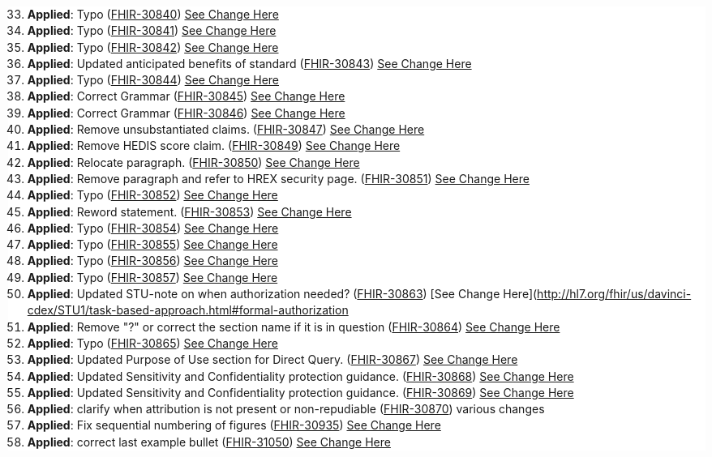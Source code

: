 33. **Applied**: Typo ([FHIR-30840](https://jira.hl7.org/browse/FHIR-30840)) [See Change Here](http://hl7.org/fhir/us/davinci-cdex/STU1/index.html#home)
34. **Applied**: Typo ([FHIR-30841](https://jira.hl7.org/browse/FHIR-30841)) [See Change Here](http://hl7.org/fhir/us/davinci-cdex/STU1/index.html#home)
35. **Applied**: Typo ([FHIR-30842](https://jira.hl7.org/browse/FHIR-30842)) [See Change Here](http://hl7.org/fhir/us/davinci-cdex/STU1/index.html#home)
36. **Applied**: Updated anticipated benefits of standard ([FHIR-30843](https://jira.hl7.org/browse/FHIR-30843)) [See Change Here](http://hl7.org/fhir/us/davinci-cdex/STU1/index.html#home)
37. **Applied**: Typo ([FHIR-30844](https://jira.hl7.org/browse/FHIR-30844)) [See Change Here](http://hl7.org/fhir/us/davinci-cdex/STU1/background.html#what-do-payers-do-with-clinical-information)
38. **Applied**: Correct Grammar ([FHIR-30845](https://jira.hl7.org/browse/FHIR-30845)) [See Change Here](http://hl7.org/fhir/us/davinci-cdex/STU1/background.html#what-do-payers-do-with-clinical-information)
39. **Applied**: Correct Grammar ([FHIR-30846](https://jira.hl7.org/browse/FHIR-30846)) [See Change Here](http://hl7.org/fhir/us/davinci-cdex/STU1/background.html#what-do-payers-do-with-clinical-information)
40. **Applied**: Remove unsubstantiated claims. ([FHIR-30847](https://jira.hl7.org/browse/FHIR-30847)) [See Change Here](http://hl7.org/fhir/us/davinci-cdex/STU1/background.html#what-do-payers-do-with-clinical-information)
41. **Applied**: Remove HEDIS score claim. ([FHIR-30849](https://jira.hl7.org/browse/FHIR-30849)) [See Change Here](http://hl7.org/fhir/us/davinci-cdex/STU1/background.html#what-do-payers-do-with-clinical-information)
42. **Applied**: Relocate paragraph. ([FHIR-30850](https://jira.hl7.org/browse/FHIR-30850)) [See Change Here](http://hl7.org/fhir/us/davinci-cdex/STU1/background.html#actors-and-roles)
43. **Applied**: Remove paragraph and refer to HREX security page. ([FHIR-30851](https://jira.hl7.org/browse/FHIR-30851)) [See Change Here](http://hl7.org/fhir/us/davinci-cdex/STU1/security.html)
44. **Applied**: Typo ([FHIR-30852](https://jira.hl7.org/browse/FHIR-30852)) [See Change Here](http://hl7.org/fhir/us/davinci-cdex/STU1/background.html#where-does-cdex-fit-in-the-da-vinci-project)
45. **Applied**: Reword statement. ([FHIR-30853](https://jira.hl7.org/browse/FHIR-30853)) [See Change Here](http://hl7.org/fhir/us/davinci-cdex/STU1/background.html#where-does-cdex-fit-in-the-da-vinci-project)
46. **Applied**: Typo ([FHIR-30854](https://jira.hl7.org/browse/FHIR-30854)) [See Change Here](http://hl7.org/fhir/us/davinci-cdex/STU1/background.html#example-scenarios)
47. **Applied**: Typo ([FHIR-30855](https://jira.hl7.org/browse/FHIR-30855)) [See Change Here](http://hl7.org/fhir/us/davinci-cdex/STU1/background.html#example-scenarios)
48. **Applied**: Typo ([FHIR-30856](https://jira.hl7.org/browse/FHIR-30856)) [See Change Here](http://hl7.org/fhir/us/davinci-cdex/STU1/background.html#steps)
49. **Applied**: Typo ([FHIR-30857](https://jira.hl7.org/browse/FHIR-30857)) [See Change Here](http://hl7.org/fhir/us/davinci-cdex/STU1/background.html#steps)
50. **Applied**: Updated STU-note on when authorization needed? ([FHIR-30863](https://jira.hl7.org/browse/FHIR-30863)) [See Change Here](http://hl7.org/fhir/us/davinci-cdex/STU1/task-based-approach.html#formal-authorization
51. **Applied**: Remove "?" or correct the section name if it is in question ([FHIR-30864](https://jira.hl7.org/browse/FHIR-30864)) [See Change Here](http://hl7.org/fhir/us/davinci-cdex/STU1/task-based-approach.html)
52. **Applied**: Typo ([FHIR-30865](https://jira.hl7.org/browse/FHIR-30865)) [See Change Here](http://hl7.org/fhir/us/davinci-cdex/STU1/task-based-approach.html)
53. **Applied**: Updated Purpose of Use section for Direct Query. ([FHIR-30867](https://jira.hl7.org/browse/FHIR-30867)) [See Change Here](http://hl7.org/fhir/us/davinci-cdex/STU1/direct-query.html)
54. **Applied**: Updated Sensitivity and Confidentiality protection guidance. ([FHIR-30868](https://jira.hl7.org/browse/FHIR-30868)) [See Change Here](http://hl7.org/fhir/us/davinci-cdex/STU1/security.html#sensitive-and-confidential-data)
55. **Applied**: Updated Sensitivity and Confidentiality protection guidance. ([FHIR-30869](https://jira.hl7.org/browse/FHIR-30869)) [See Change Here](http://hl7.org/fhir/us/davinci-cdex/STU1/security.html#sensitive-and-confidential-data)
56. **Applied**: clarify when attribution is not present or non-repudiable ([FHIR-30870](https://jira.hl7.org/browse/FHIR-30870)) various changes
57. **Applied**: Fix sequential numbering of figures  ([FHIR-30935](https://jira.hl7.org/browse/FHIR-30935)) [See Change Here](http://hl7.org/fhir/us/davinci-cdex/STU1/specification.html)
58. **Applied**: correct last example bullet ([FHIR-31050](https://jira.hl7.org/browse/FHIR-31050)) [See Change Here](http://hl7.org/fhir/us/davinci-cdex/STU1/background.html#provider-to-provider-data-exchange)
